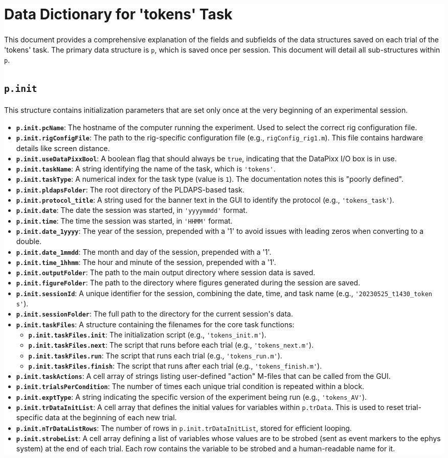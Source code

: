 # Data Dictionary for 'tokens' Task

This document provides a comprehensive explanation of the fields and subfields of the data structures saved on each trial of the 'tokens' task. The primary data structure is `p`, which is saved once per session. This document will detail all sub-structures within `p`.

## `p.init`

This structure contains initialization parameters that are set only once at the very beginning of an experimental session.

- **`p.init.pcName`**: The hostname of the computer running the experiment. Used to select the correct rig configuration file.
- **`p.init.rigConfigFile`**: The path to the rig-specific configuration file (e.g., `rigConfig_rig1.m`). This file contains hardware details like screen distance.
- **`p.init.useDataPixxBool`**: A boolean flag that should always be `true`, indicating that the DataPixx I/O box is in use.
- **`p.init.taskName`**: A string identifying the name of the task, which is `'tokens'`.
- **`p.init.taskType`**: A numerical index for the task type (value is `1`). The documentation notes this is "poorly defined".
- **`p.init.pldapsFolder`**: The root directory of the PLDAPS-based task.
- **`p.init.protocol_title`**: A string used for the banner text in the GUI to identify the protocol (e.g., `'tokens_task'`).
- **`p.init.date`**: The date the session was started, in `'yyyymmdd'` format.
- **`p.init.time`**: The time the session was started, in `'HHMM'` format.
- **`p.init.date_1yyyy`**: The year of the session, prepended with a '1' to avoid issues with leading zeros when converting to a double.
- **`p.init.date_1mmdd`**: The month and day of the session, prepended with a '1'.
- **`p.init.time_1hhmm`**: The hour and minute of the session, prepended with a '1'.
- **`p.init.outputFolder`**: The path to the main output directory where session data is saved.
- **`p.init.figureFolder`**: The path to the directory where figures generated during the session are saved.
- **`p.init.sessionId`**: A unique identifier for the session, combining the date, time, and task name (e.g., `'20230525_t1430_tokens'`).
- **`p.init.sessionFolder`**: The full path to the directory for the current session's data.
- **`p.init.taskFiles`**: A structure containing the filenames for the core task functions:
    - **`p.init.taskFiles.init`**: The initialization script (e.g., `'tokens_init.m'`).
    - **`p.init.taskFiles.next`**: The script that runs before each trial (e.g., `'tokens_next.m'`).
    - **`p.init.taskFiles.run`**: The script that runs each trial (e.g., `'tokens_run.m'`).
    - **`p.init.taskFiles.finish`**: The script that runs after each trial (e.g., `'tokens_finish.m'`).
- **`p.init.taskActions`**: A cell array of strings listing user-defined "action" M-files that can be called from the GUI.
- **`p.init.trialsPerCondition`**: The number of times each unique trial condition is repeated within a block.
- **`p.init.exptType`**: A string indicating the specific version of the experiment being run (e.g., `'tokens_AV'`).
- **`p.init.trDataInitList`**: A cell array that defines the initial values for variables within `p.trData`. This is used to reset trial-specific data at the beginning of each new trial.
- **`p.init.nTrDataListRows`**: The number of rows in `p.init.trDataInitList`, stored for efficient looping.
- **`p.init.strobeList`**: A cell array defining a list of variables whose values are to be strobed (sent as event markers to the ephys system) at the end of each trial. Each row contains the variable to be strobed and a human-readable name for it.
